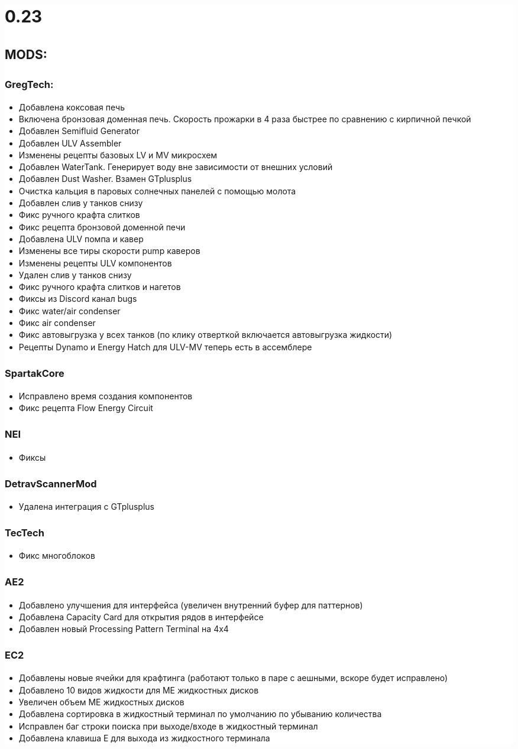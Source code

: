 # 0.23
## MODS:

### GregTech:
- Добавлена коксовая печь
- Включена бронзовая доменная печь. Скорость прожарки в 4 раза быстрее по сравнению с кирпичной печкой
- Добавлен Semifluid Generator
- Добавлен ULV Assembler
- Изменены рецепты базовых LV и MV микросхем
- Добавлен WaterTank. Генерирует воду вне зависимости от внешних условий
- Добавлен Dust Washer. Взамен GTplusplus
- Очистка кальция в паровых солнечных панелей с помощью молота
- Добавлен слив у танков снизу
- Фикс ручного крафта слитков
- Фикс рецепта бронзовой доменной печи
- Добавлена ULV помпа и кавер
- Изменены все тиры скорости pump каверов
- Изменены рецепты ULV компонентов
- Удален слив у танков снизу
- Фикс ручного крафта слитков и нагетов
- Фиксы из Discord канал bugs
- Фикс water/air condenser
- Фикс air condenser
- Фикс автовыгрузка у всех танков (по клику отверткой включается автовыгрузка жидкости)
- Рецепты Dynamo и Energy Hatch для ULV-MV теперь есть в ассемблере

### SpartakCore
- Исправлено время создания компонентов
- Фикс рецепта Flow Energy Circuit

### NEI
- Фиксы

### DetravScannerMod
- Удалена интеграция с GTplusplus

### TecTech
- Фикс многоблоков

### AE2
- Добавлено улучшения для интерфейса (увеличен внутренний буфер для паттернов)
- Добавлена Capacity Card для открытия рядов в интерфейсе
- Добавлен новый Processing Pattern Terminal на 4х4

### EC2
- Добавлены новые ячейки для крафтинга (работают только в паре с аешными, вскоре будет исправлено)
- Добавлено 10 видов жидкости для МЕ жидкостных дисков
- Увеличен объем МЕ жидкостных дисков
- Добавлена сортировка в жидкостный терминал по умолчанию по убыванию количества
- Исправлен баг строки поиска при выходе/входе в жидкостный терминал
- Добавлена клавиша E для выхода из жидкостного терминала

